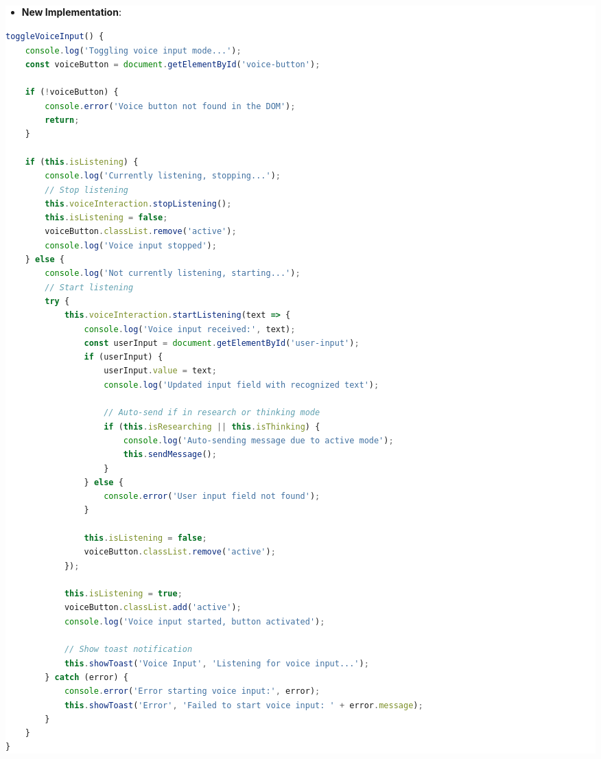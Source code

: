 - **New Implementation**:
```javascript
toggleVoiceInput() {
    console.log('Toggling voice input mode...');
    const voiceButton = document.getElementById('voice-button');
    
    if (!voiceButton) {
        console.error('Voice button not found in the DOM');
        return;
    }

    if (this.isListening) {
        console.log('Currently listening, stopping...');
        // Stop listening
        this.voiceInteraction.stopListening();
        this.isListening = false;
        voiceButton.classList.remove('active');
        console.log('Voice input stopped');
    } else {
        console.log('Not currently listening, starting...');
        // Start listening
        try {
            this.voiceInteraction.startListening(text => {
                console.log('Voice input received:', text);
                const userInput = document.getElementById('user-input');
                if (userInput) {
                    userInput.value = text;
                    console.log('Updated input field with recognized text');
                    
                    // Auto-send if in research or thinking mode
                    if (this.isResearching || this.isThinking) {
                        console.log('Auto-sending message due to active mode');
                        this.sendMessage();
                    }
                } else {
                    console.error('User input field not found');
                }
                
                this.isListening = false;
                voiceButton.classList.remove('active');
            });

            this.isListening = true;
            voiceButton.classList.add('active');
            console.log('Voice input started, button activated');
            
            // Show toast notification
            this.showToast('Voice Input', 'Listening for voice input...');
        } catch (error) {
            console.error('Error starting voice input:', error);
            this.showToast('Error', 'Failed to start voice input: ' + error.message);
        }
    }
}
```
